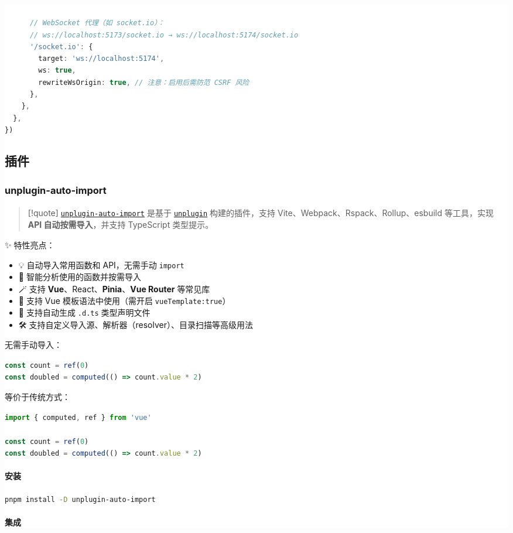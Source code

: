 ```ts file:vite.config.ts hl:11-15

      // WebSocket 代理（如 socket.io）：
      // ws://localhost:5173/socket.io → ws://localhost:5174/socket.io
      '/socket.io': {
        target: 'ws://localhost:5174',
        ws: true,
        rewriteWsOrigin: true, // 注意：启用后需防范 CSRF 风险
      },
    },
  },
})
```

## 插件

### unplugin-auto-import

> [!quote]
> [`unplugin-auto-import`](https://github.com/unplugin/unplugin-auto-import) 是基于 [`unplugin`](https://github.com/unplugin) 构建的插件，支持 Vite、Webpack、Rspack、Rollup、esbuild 等工具，实现 **API 自动按需导入**，并支持 TypeScript 类型提示。

✨ 特性亮点：

- 💡 自动导入常用函数和 API，无需手动 `import`
- 🧠 智能分析使用的函数并按需导入
- 🪄 支持 **Vue**、React、**Pinia**、**Vue Router** 等常见库
- 🧩 支持 Vue 模板语法中使用（需开启 `vueTemplate:true`）
- 🧾 支持自动生成 `.d.ts` 类型声明文件
- 🛠 支持自定义导入源、解析器（resolver）、目录扫描等高级用法

无需手动导入：

```ts
const count = ref(0)
const doubled = computed(() => count.value * 2)
```

等价于传统方式：

```ts
import { computed, ref } from 'vue'

const count = ref(0)
const doubled = computed(() => count.value * 2)
```

#### 安装

```bash
pnpm install -D unplugin-auto-import
```

#### 集成
